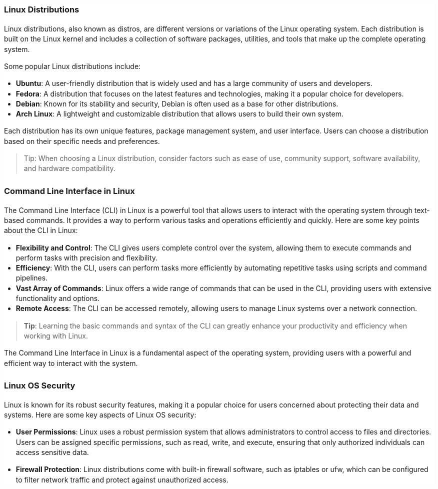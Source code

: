 ### Linux Distributions

Linux distributions, also known as distros, are different versions or variations of the Linux operating system. Each distribution is built on the Linux kernel and includes a collection of software packages, utilities, and tools that make up the complete operating system.

Some popular Linux distributions include:

*   **Ubuntu**: A user-friendly distribution that is widely used and has a large community of users and developers.
*   **Fedora**: A distribution that focuses on the latest features and technologies, making it a popular choice for developers.
*   **Debian**: Known for its stability and security, Debian is often used as a base for other distributions.
*   **Arch Linux**: A lightweight and customizable distribution that allows users to build their own system.

Each distribution has its own unique features, package management system, and user interface. Users can choose a distribution based on their specific needs and preferences.

> Tip: When choosing a Linux distribution, consider factors such as ease of use, community support, software availability, and hardware compatibility.

### Command Line Interface in Linux

The Command Line Interface (CLI) in Linux is a powerful tool that allows users to interact with the operating system through text-based commands. It provides a way to perform various tasks and operations efficiently and quickly. Here are some key points about the CLI in Linux:

*   **Flexibility and Control**: The CLI gives users complete control over the system, allowing them to execute commands and perform tasks with precision and flexibility.
*   **Efficiency**: With the CLI, users can perform tasks more efficiently by automating repetitive tasks using scripts and command pipelines.
*   **Vast Array of Commands**: Linux offers a wide range of commands that can be used in the CLI, providing users with extensive functionality and options.
*   **Remote Access**: The CLI can be accessed remotely, allowing users to manage Linux systems over a network connection.

> **Tip**: Learning the basic commands and syntax of the CLI can greatly enhance your productivity and efficiency when working with Linux.

The Command Line Interface in Linux is a fundamental aspect of the operating system, providing users with a powerful and efficient way to interact with the system.

### Linux OS Security

Linux is known for its robust security features, making it a popular choice for users concerned about protecting their data and systems. Here are some key aspects of Linux OS security:

*   **User Permissions**: Linux uses a robust permission system that allows administrators to control access to files and directories. Users can be assigned specific permissions, such as read, write, and execute, ensuring that only authorized individuals can access sensitive data.
    
*   **Firewall Protection**: Linux distributions come with built-in firewall software, such as iptables or ufw, which can be configured to filter network traffic and protect against unauthorized access.
    